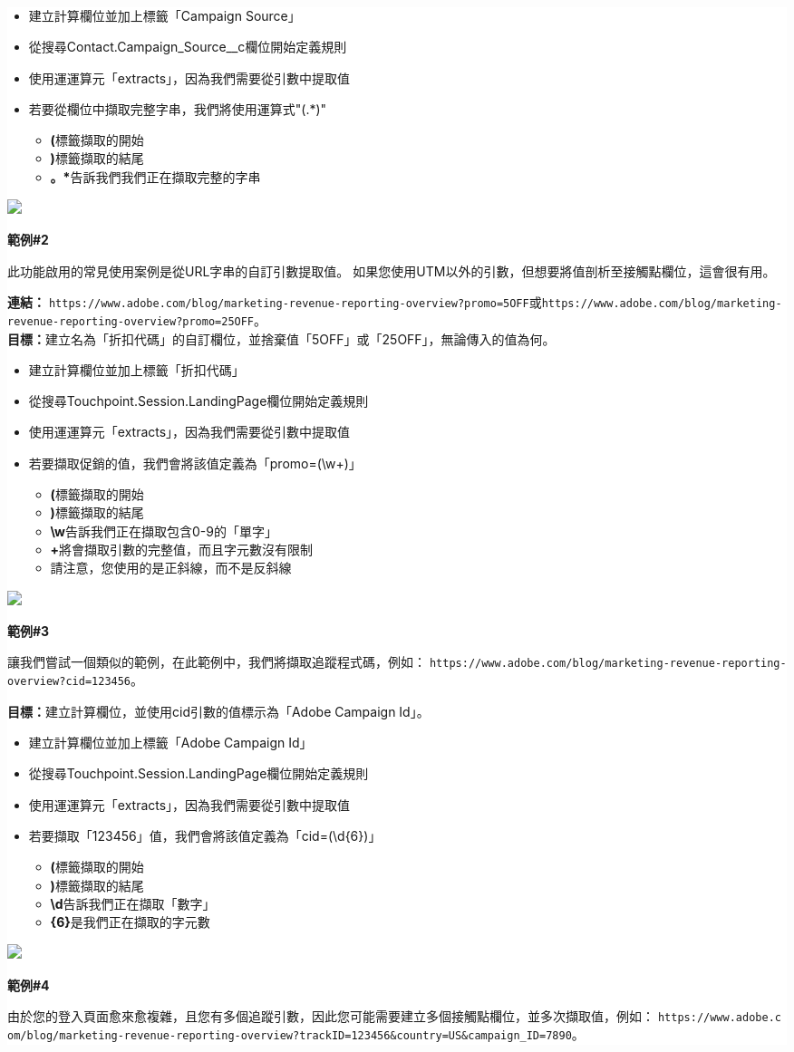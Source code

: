 * 建立計算欄位並加上標籤「Campaign Source」
* 從搜尋Contact.Campaign_Source__c欄位開始定義規則
* 使用運運算元「extracts」，因為我們需要從引數中提取值
* 若要從欄位中擷取完整字串，我們將使用運算式&quot;(.&#42;)&quot;

   * **(**&#x200B;標籤擷取的開始
   * **)**&#x200B;標籤擷取的結尾
   * **。&#42;**&#x200B;告訴我們我們正在擷取完整的字串

![](assets/two.png)

**範例#2**

此功能啟用的常見使用案例是從URL字串的自訂引數提取值。 如果您使用UTM以外的引數，但想要將值剖析至接觸點欄位，這會很有用。

**連結：** `https://www.adobe.com/blog/marketing-revenue-reporting-overview?promo=5OFF`或`https://www.adobe.com/blog/marketing-revenue-reporting-overview?promo=25OFF`。\
**目標：**&#x200B;建立名為「折扣代碼」的自訂欄位，並捨棄值「5OFF」或「25OFF」，無論傳入的值為何。

* 建立計算欄位並加上標籤「折扣代碼」
* 從搜尋Touchpoint.Session.LandingPage欄位開始定義規則
* 使用運運算元「extracts」，因為我們需要從引數中提取值
* 若要擷取促銷的值，我們會將該值定義為「promo=(\w+)」

   * **(**&#x200B;標籤擷取的開始
   * **)**&#x200B;標籤擷取的結尾
   * **\w**&#x200B;告訴我們正在擷取包含0-9的「單字」
   * **+**&#x200B;將會擷取引數的完整值，而且字元數沒有限制
   * 請注意，您使用的是正斜線，而不是反斜線

![](assets/three.png)

**範例#3**

讓我們嘗試一個類似的範例，在此範例中，我們將擷取追蹤程式碼，例如： `https://www.adobe.com/blog/marketing-revenue-reporting-overview?cid=123456`。

**目標：**&#x200B;建立計算欄位，並使用cid引數的值標示為「Adobe Campaign Id」。

* 建立計算欄位並加上標籤「Adobe Campaign Id」
* 從搜尋Touchpoint.Session.LandingPage欄位開始定義規則
* 使用運運算元「extracts」，因為我們需要從引數中提取值
* 若要擷取「123456」值，我們會將該值定義為「cid=(\d{6})」

   * **(**&#x200B;標籤擷取的開始
   * **)**&#x200B;標籤擷取的結尾
   * **\d**&#x200B;告訴我們正在擷取「數字」
   * **{6}**&#x200B;是我們正在擷取的字元數

![](assets/four.png)

**範例#4**

由於您的登入頁面愈來愈複雜，且您有多個追蹤引數，因此您可能需要建立多個接觸點欄位，並多次擷取值，例如：
`https://www.adobe.com/blog/marketing-revenue-reporting-overview?trackID=123456&country=US&campaign_ID=7890`。
